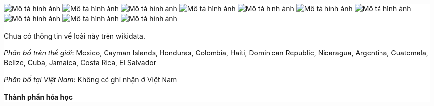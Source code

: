 <img src="https://inaturalist-open-data.s3.amazonaws.com/photos/351971188/original.jpeg" alt="Mô tả hình ảnh" width="100" height="100">
<img src="https://inaturalist-open-data.s3.amazonaws.com/photos/372834327/original.jpeg" alt="Mô tả hình ảnh" width="100" height="100">
<img src="https://inaturalist-open-data.s3.amazonaws.com/photos/372834239/original.jpeg" alt="Mô tả hình ảnh" width="100" height="100">
<img src="https://inaturalist-open-data.s3.amazonaws.com/photos/372834150/original.jpeg" alt="Mô tả hình ảnh" width="100" height="100">
<img src="https://inaturalist-open-data.s3.amazonaws.com/photos/372834416/original.jpeg" alt="Mô tả hình ảnh" width="100" height="100">
<img src="https://inaturalist-open-data.s3.amazonaws.com/photos/374895982/original.jpg" alt="Mô tả hình ảnh" width="100" height="100">
<img src="https://inaturalist-open-data.s3.amazonaws.com/photos/374895980/original.jpg" alt="Mô tả hình ảnh" width="100" height="100">
<img src="https://inaturalist-open-data.s3.amazonaws.com/photos/374895998/original.jpg" alt="Mô tả hình ảnh" width="100" height="100">
<img src="https://inaturalist-open-data.s3.amazonaws.com/photos/376522680/original.jpg" alt="Mô tả hình ảnh" width="100" height="100">
<img src="https://inaturalist-open-data.s3.amazonaws.com/photos/377446311/original.jpg" alt="Mô tả hình ảnh" width="100" height="100"> 

Chưa có thông tin về loài này trên wikidata.

*Phân bố trên thế giới*: Mexico, Cayman Islands, Honduras, Colombia, Haiti, Dominican Republic, Nicaragua, Argentina, Guatemala, Belize, Cuba, Jamaica, Costa Rica, El Salvador

*Phân bố tại Việt Nam*: Không có ghi nhận ở Việt Nam

**Thành phần hóa học**
        
